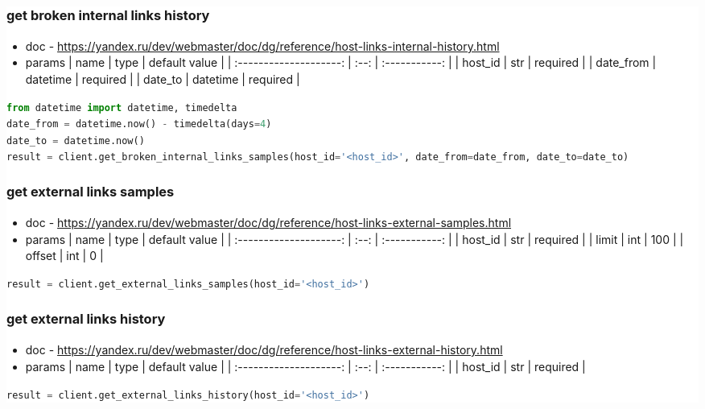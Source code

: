 ### get broken internal links history

- doc - https://yandex.ru/dev/webmaster/doc/dg/reference/host-links-internal-history.html
- params
  | name | type | default value |
  | :--------------------: | :--: | :-----------: |
  | host_id | str | required |
  | date_from | datetime | required |
  | date_to | datetime | required |

```python
from datetime import datetime, timedelta
date_from = datetime.now() - timedelta(days=4)
date_to = datetime.now()
result = client.get_broken_internal_links_samples(host_id='<host_id>', date_from=date_from, date_to=date_to)
```

### get external links samples

- doc - https://yandex.ru/dev/webmaster/doc/dg/reference/host-links-external-samples.html
- params
  | name | type | default value |
  | :--------------------: | :--: | :-----------: |
  | host_id | str | required |
  | limit | int | 100 |
  | offset | int | 0 |

```python
result = client.get_external_links_samples(host_id='<host_id>')
```

### get external links history

- doc - https://yandex.ru/dev/webmaster/doc/dg/reference/host-links-external-history.html
- params
  | name | type | default value |
  | :--------------------: | :--: | :-----------: |
  | host_id | str | required |

```python
result = client.get_external_links_history(host_id='<host_id>')
```
